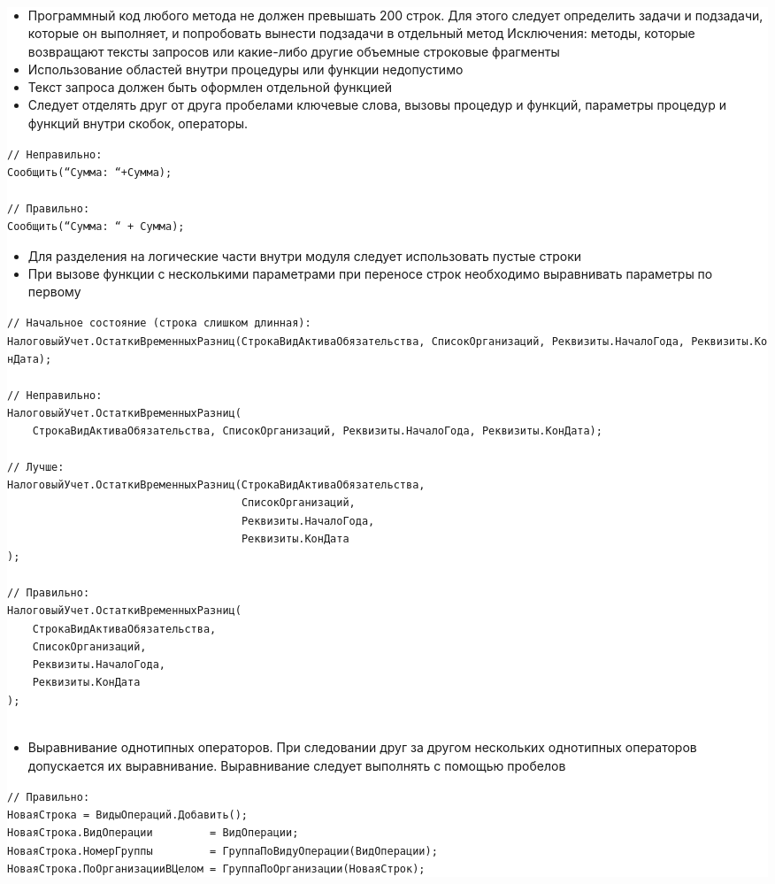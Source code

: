 - Программный код любого метода не должен превышать 200 строк. Для этого следует определить задачи и подзадачи, которые он выполняет, и попробовать вынести подзадачи в отдельный метод Исключения: методы, которые возвращают тексты запросов или какие-либо другие объемные строковые фрагменты
- Использование областей внутри процедуры или функции недопустимо
- Текст запроса должен быть оформлен отдельной функцией
- Следует отделять друг от друга пробелами ключевые слова, вызовы процедур и функций, параметры процедур и функций внутри скобок, операторы.

```
// Неправильно:
Сообщить(“Сумма: “+Сумма);

// Правильно:
Сообщить(“Сумма: “ + Сумма);
```

- Для разделения на логические части внутри модуля следует использовать пустые строки
- При вызове функции с несколькими параметрами при переносе строк необходимо выравнивать параметры по первому

```
// Начальное состояние (строка слишком длинная):
НалоговыйУчет.ОстаткиВременныхРазниц(СтрокаВидАктиваОбязательства, СписокОрганизаций, Реквизиты.НачалоГода, Реквизиты.КонДата);

// Неправильно:
НалоговыйУчет.ОстаткиВременныхРазниц(
    СтрокаВидАктиваОбязательства, СписокОрганизаций, Реквизиты.НачалоГода, Реквизиты.КонДата);

// Лучше:
НалоговыйУчет.ОстаткиВременныхРазниц(СтрокаВидАктиваОбязательства,
                                     СписокОрганизаций,
                                     Реквизиты.НачалоГода,
                                     Реквизиты.КонДата
);

// Правильно:
НалоговыйУчет.ОстаткиВременныхРазниц(
    СтрокаВидАктиваОбязательства,
    СписокОрганизаций,
    Реквизиты.НачалоГода,
    Реквизиты.КонДата
);
    
```

- Выравнивание однотипных операторов. При следовании друг за другом нескольких однотипных операторов допускается их выравнивание. Выравнивание следует выполнять с помощью пробелов

```
// Правильно:
НоваяСтрока = ВидыОпераций.Добавить();
НоваяСтрока.ВидОперации         = ВидОперации;
НоваяСтрока.НомерГруппы         = ГруппаПоВидуОперации(ВидОперации);
НоваяСтрока.ПоОрганизацииВЦелом = ГруппаПоОрганизации(НоваяСтрок);
```
